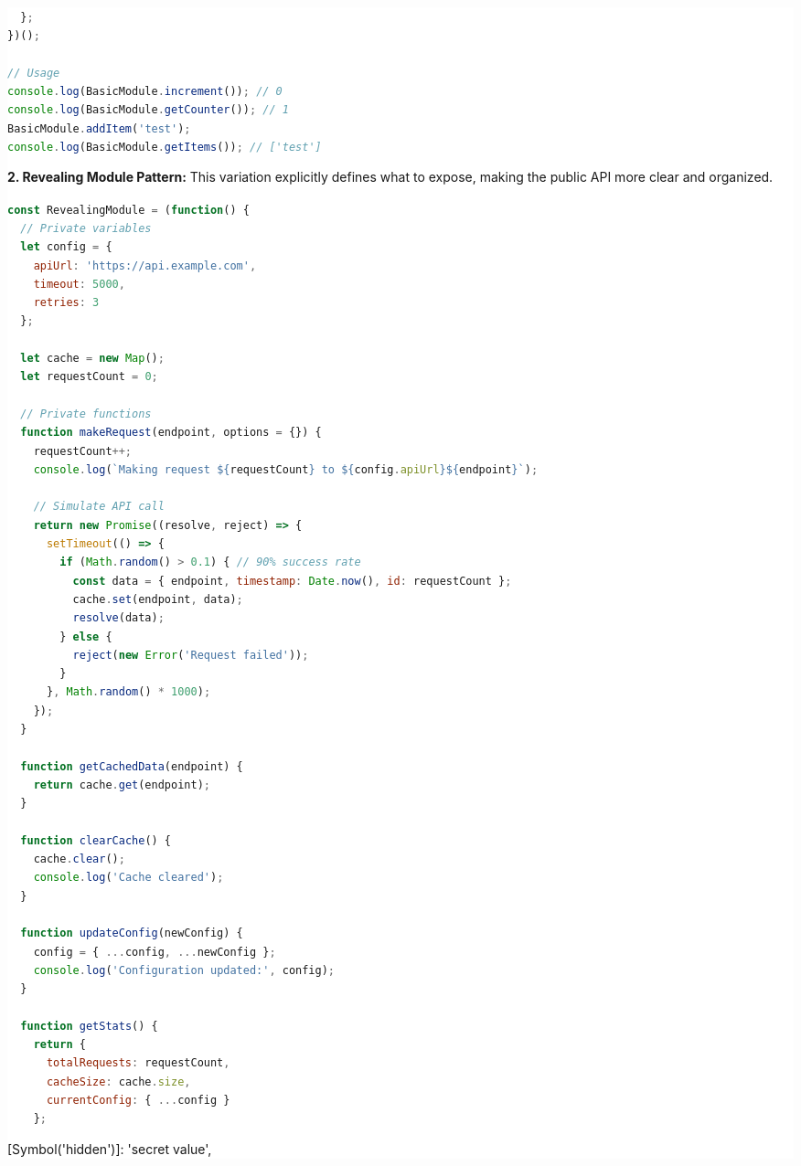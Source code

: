 ```javascript
  };
})();

// Usage
console.log(BasicModule.increment()); // 0
console.log(BasicModule.getCounter()); // 1
BasicModule.addItem('test');
console.log(BasicModule.getItems()); // ['test']
```

**2. Revealing Module Pattern:**
This variation explicitly defines what to expose, making the public API more clear and organized.

```javascript
const RevealingModule = (function() {
  // Private variables
  let config = {
    apiUrl: 'https://api.example.com',
    timeout: 5000,
    retries: 3
  };
  
  let cache = new Map();
  let requestCount = 0;
  
  // Private functions
  function makeRequest(endpoint, options = {}) {
    requestCount++;
    console.log(`Making request ${requestCount} to ${config.apiUrl}${endpoint}`);
    
    // Simulate API call
    return new Promise((resolve, reject) => {
      setTimeout(() => {
        if (Math.random() > 0.1) { // 90% success rate
          const data = { endpoint, timestamp: Date.now(), id: requestCount };
          cache.set(endpoint, data);
          resolve(data);
        } else {
          reject(new Error('Request failed'));
        }
      }, Math.random() * 1000);
    });
  }
  
  function getCachedData(endpoint) {
    return cache.get(endpoint);
  }
  
  function clearCache() {
    cache.clear();
    console.log('Cache cleared');
  }
  
  function updateConfig(newConfig) {
    config = { ...config, ...newConfig };
    console.log('Configuration updated:', config);
  }
  
  function getStats() {
    return {
      totalRequests: requestCount,
      cacheSize: cache.size,
      currentConfig: { ...config }
    };
```

  [Symbol('hidden')]: 'secret value',